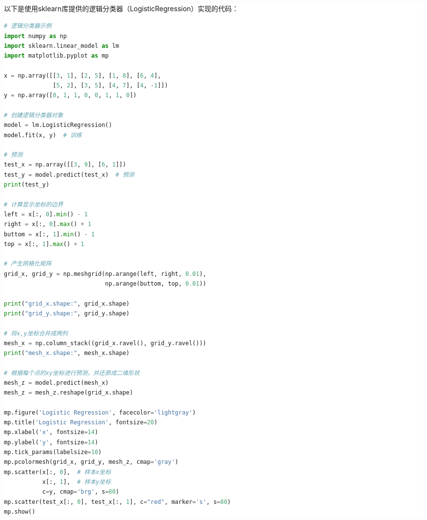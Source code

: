 

以下是使用sklearn库提供的逻辑分类器（LogisticRegression）实现的代码：

```python
# 逻辑分类器示例
import numpy as np
import sklearn.linear_model as lm
import matplotlib.pyplot as mp

x = np.array([[3, 1], [2, 5], [1, 8], [6, 4],
              [5, 2], [3, 5], [4, 7], [4, -1]])
y = np.array([0, 1, 1, 0, 0, 1, 1, 0])

# 创建逻辑分类器对象
model = lm.LogisticRegression()
model.fit(x, y)  # 训练

# 预测
test_x = np.array([[3, 9], [6, 1]])
test_y = model.predict(test_x)  # 预测
print(test_y)

# 计算显示坐标的边界
left = x[:, 0].min() - 1
right = x[:, 0].max() + 1
buttom = x[:, 1].min() - 1
top = x[:, 1].max() + 1

# 产生网格化矩阵
grid_x, grid_y = np.meshgrid(np.arange(left, right, 0.01),
                             np.arange(buttom, top, 0.01))

print("grid_x.shape:", grid_x.shape)
print("grid_y.shape:", grid_y.shape)

# 将x,y坐标合并成两列
mesh_x = np.column_stack((grid_x.ravel(), grid_y.ravel()))
print("mesh_x.shape:", mesh_x.shape)

# 根据每个点的xy坐标进行预测，并还原成二维形状
mesh_z = model.predict(mesh_x)
mesh_z = mesh_z.reshape(grid_x.shape)

mp.figure('Logistic Regression', facecolor='lightgray')
mp.title('Logistic Regression', fontsize=20)
mp.xlabel('x', fontsize=14)
mp.ylabel('y', fontsize=14)
mp.tick_params(labelsize=10)
mp.pcolormesh(grid_x, grid_y, mesh_z, cmap='gray')
mp.scatter(x[:, 0],  # 样本x坐标
           x[:, 1],  # 样本y坐标
           c=y, cmap='brg', s=80)
mp.scatter(test_x[:, 0], test_x[:, 1], c="red", marker='s', s=80)
mp.show()
```
